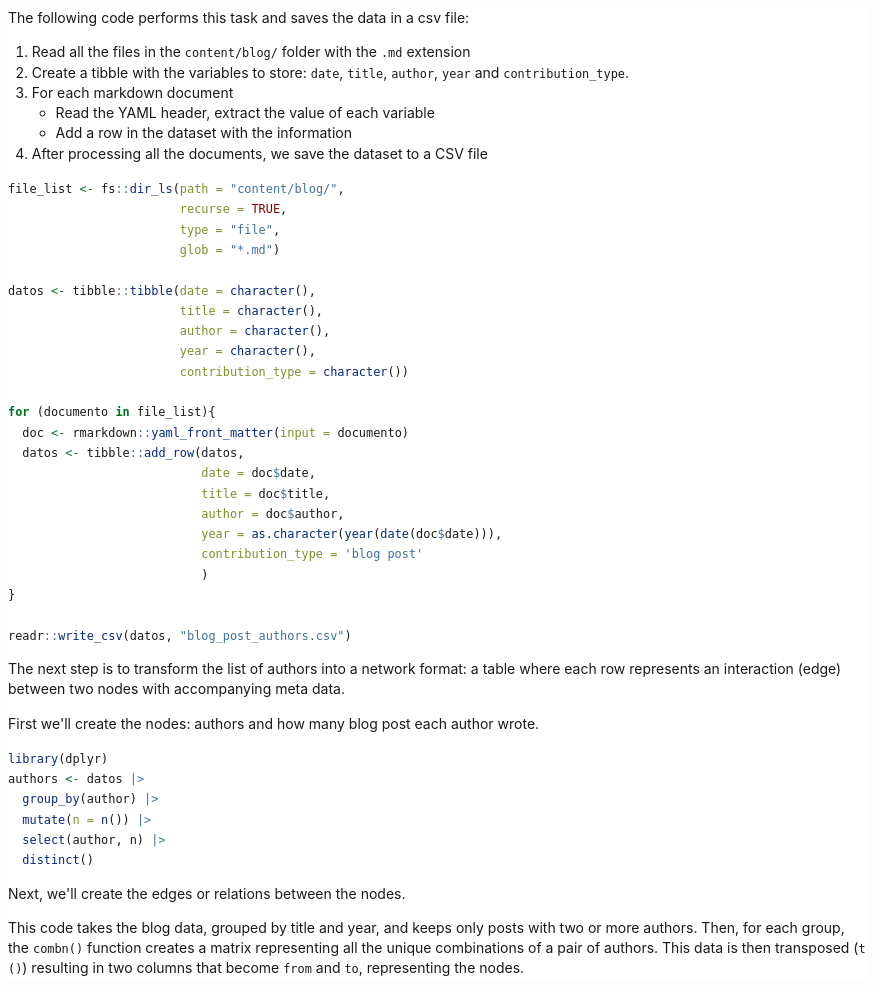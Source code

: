 The following code performs this task and saves the data in a csv file:

1. Read all the files in the `content/blog/` folder with the `.md` extension  
2. Create a tibble with the variables to store: `date`, `title`, `author`, `year` and `contribution_type`.
3. For each markdown document
      - Read the YAML header, extract the value of each variable
      - Add a row in the dataset with the information
4. After processing all the documents, we save the dataset to a CSV file

``` r 
file_list <- fs::dir_ls(path = "content/blog/", 
                        recurse = TRUE, 
                        type = "file", 
                        glob = "*.md") 

datos <- tibble::tibble(date = character(), 
                        title = character(),
                        author = character(), 
                        year = character(), 
                        contribution_type = character())
                
for (documento in file_list){ 
  doc <- rmarkdown::yaml_front_matter(input = documento)
  datos <- tibble::add_row(datos, 
                           date = doc$date, 
                           title = doc$title, 
                           author = doc$author, 
                           year = as.character(year(date(doc$date))), 
                           contribution_type = 'blog post' 
                           )  
}

readr::write_csv(datos, "blog_post_authors.csv")                 

```

The next step is to transform the list of authors into a network format: a table where each row represents an interaction (edge) between two nodes with accompanying meta data.

First we'll create the nodes: authors and how many blog post each author wrote.

``` r
library(dplyr)
authors <- datos |> 
  group_by(author) |> 
  mutate(n = n()) |>
  select(author, n) |>
  distinct()

```
Next, we'll create the edges or relations between the nodes. 

This code takes the blog data, grouped by title and year, and keeps only posts with two or more authors.
Then, for each group, the `combn()` function creates a matrix representing all the unique combinations of a pair of authors. This data is then transposed (`t()`) resulting in two columns that become `from` and `to`, representing the nodes.
